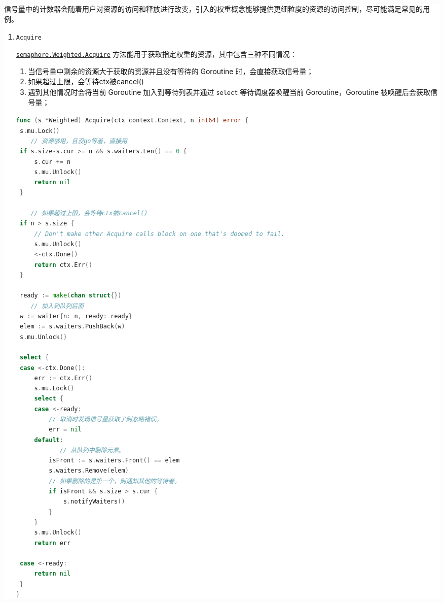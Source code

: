 信号量中的计数器会随着用户对资源的访问和释放进行改变，引入的权重概念能够提供更细粒度的资源的访问控制，尽可能满足常见的用例。

1. `Acquire`

   [`semaphore.Weighted.Acquire`](https://draveness.me/golang/tree/golang/sync/semaphore.Weighted.Acquire) 方法能用于获取指定权重的资源，其中包含三种不同情况：

   1. 当信号量中剩余的资源大于获取的资源并且没有等待的 Goroutine 时，会直接获取信号量；
   2. 如果超过上限，会等待ctx被cancel()
   3. 遇到其他情况时会将当前 Goroutine 加入到等待列表并通过 `select` 等待调度器唤醒当前 Goroutine，Goroutine 被唤醒后会获取信号量；

   ```go
   func (s *Weighted) Acquire(ctx context.Context, n int64) error {
   	s.mu.Lock()
       // 资源够用，且没go等着，直接用
   	if s.size-s.cur >= n && s.waiters.Len() == 0 {
   		s.cur += n
   		s.mu.Unlock()
   		return nil
   	}
   	
       // 如果超过上限，会等待ctx被cancel()
   	if n > s.size {
   		// Don't make other Acquire calls block on one that's doomed to fail.
   		s.mu.Unlock()
   		<-ctx.Done()
   		return ctx.Err()
   	}
   
   	ready := make(chan struct{})
       // 加入到队列后面
   	w := waiter{n: n, ready: ready}
   	elem := s.waiters.PushBack(w)
   	s.mu.Unlock()
   
   	select {
   	case <-ctx.Done():
   		err := ctx.Err()
   		s.mu.Lock()
   		select {
   		case <-ready:
   			// 取消时发现信号量获取了则忽略错误。
   			err = nil
   		default:
               // 从队列中删除元素。
   			isFront := s.waiters.Front() == elem
   			s.waiters.Remove(elem)
   			// 如果删除的是第一个，则通知其他的等待者。
   			if isFront && s.size > s.cur {
   				s.notifyWaiters()
   			}
   		}
   		s.mu.Unlock()
   		return err
   
   	case <-ready:
   		return nil
   	}
   }
   ```

